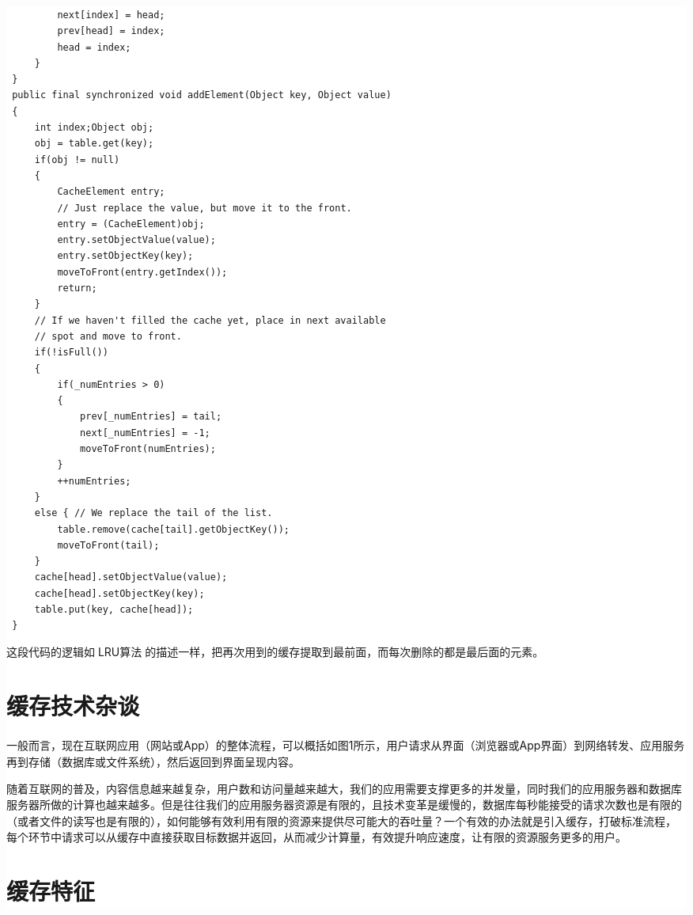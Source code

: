              next[index] = head;
             prev[head] = index;
             head = index;
         }
     }
     public final synchronized void addElement(Object key, Object value)
     {
         int index;Object obj;
         obj = table.get(key);
         if(obj != null)
         {
             CacheElement entry;
             // Just replace the value, but move it to the front.
             entry = (CacheElement)obj;
             entry.setObjectValue(value);
             entry.setObjectKey(key);
             moveToFront(entry.getIndex());
             return;
         }
         // If we haven't filled the cache yet, place in next available
         // spot and move to front.
         if(!isFull())
         {
             if(_numEntries > 0)
             {
                 prev[_numEntries] = tail;
                 next[_numEntries] = -1;
                 moveToFront(numEntries);
             }
             ++numEntries;
         }
         else { // We replace the tail of the list.
             table.remove(cache[tail].getObjectKey());
             moveToFront(tail);
         }
         cache[head].setObjectValue(value);
         cache[head].setObjectKey(key);
         table.put(key, cache[head]);
     }

这段代码的逻辑如 LRU算法 的描述一样，把再次用到的缓存提取到最前面，而每次删除的都是最后面的元素。

# 缓存技术杂谈

一般而言，现在互联网应用（网站或App）的整体流程，可以概括如图1所示，用户请求从界面（浏览器或App界面）到网络转发、应用服务再到存储（数据库或文件系统），然后返回到界面呈现内容。

随着互联网的普及，内容信息越来越复杂，用户数和访问量越来越大，我们的应用需要支撑更多的并发量，同时我们的应用服务器和数据库服务器所做的计算也越来越多。但是往往我们的应用服务器资源是有限的，且技术变革是缓慢的，数据库每秒能接受的请求次数也是有限的（或者文件的读写也是有限的），如何能够有效利用有限的资源来提供尽可能大的吞吐量？一个有效的办法就是引入缓存，打破标准流程，每个环节中请求可以从缓存中直接获取目标数据并返回，从而减少计算量，有效提升响应速度，让有限的资源服务更多的用户。


# 缓存特征
